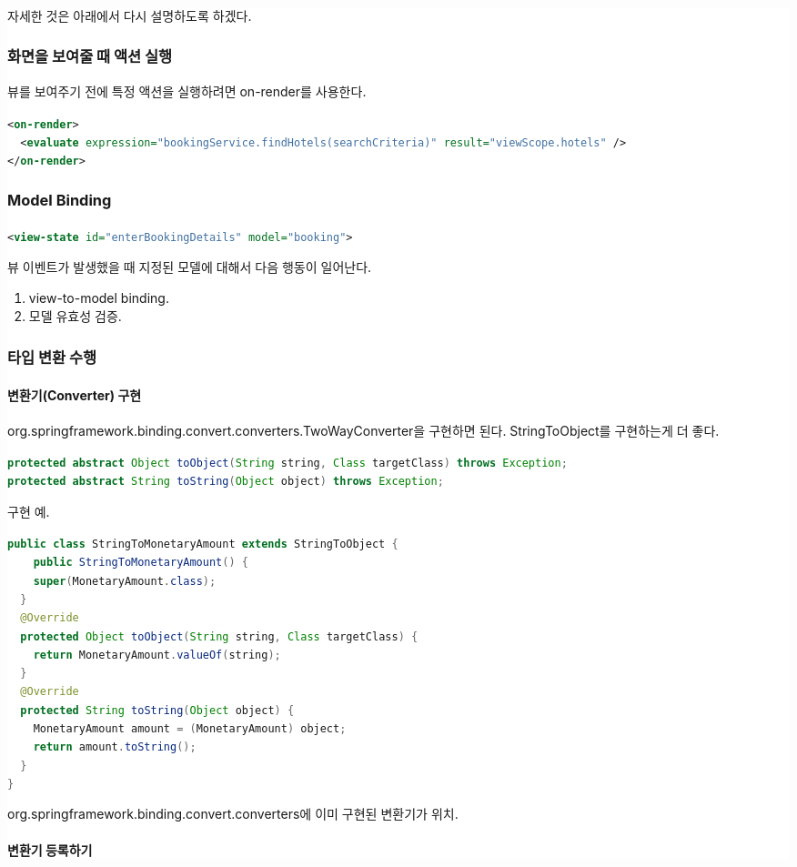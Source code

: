 자세한 것은 아래에서 다시 설명하도록 하겠다.

### 화면을 보여줄 때 액션 실행

뷰를 보여주기 전에 특정 액션을 실행하려면 on-render를 사용한다.

```xml
<on-render>
  <evaluate expression="bookingService.findHotels(searchCriteria)" result="viewScope.hotels" />
</on-render>
```

### Model Binding

```xml
<view-state id="enterBookingDetails" model="booking">
```

뷰 이벤트가 발생했을 때 지정된 모델에 대해서 다음 행동이 일어난다.

1. view-to-model binding.
2. 모델 유효성 검증.

### 타입 변환 수행

#### 변환기(Converter) 구현

org.springframework.binding.convert.converters.TwoWayConverter을 구현하면 된다. StringToObject를 구현하는게 더 좋다.

```java
protected abstract Object toObject(String string, Class targetClass) throws Exception;
protected abstract String toString(Object object) throws Exception;
```

구현 예.

```java
public class StringToMonetaryAmount extends StringToObject {
	public StringToMonetaryAmount() {
	super(MonetaryAmount.class);
  }
  @Override
  protected Object toObject(String string, Class targetClass) {
  	return MonetaryAmount.valueOf(string);
  }
  @Override
  protected String toString(Object object) {
  	MonetaryAmount amount = (MonetaryAmount) object;
  	return amount.toString();
  }
}
```

org.springframework.binding.convert.converters에 이미 구현된 변환기가 위치.

#### 변환기 등록하기
